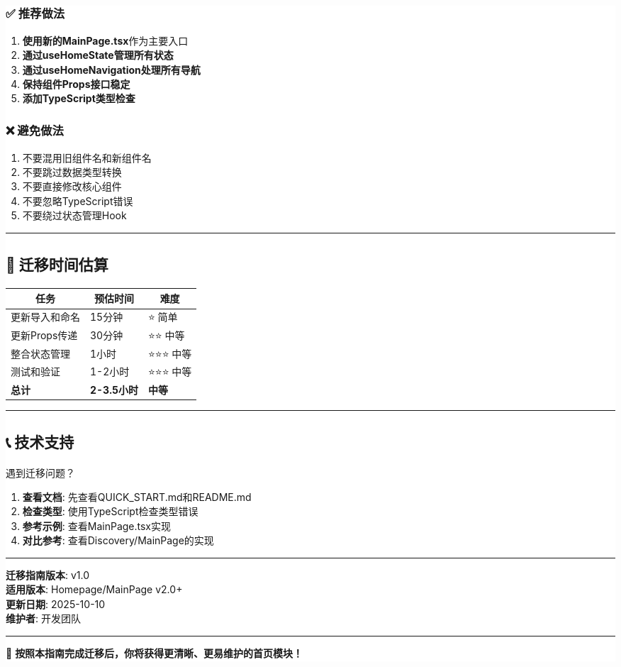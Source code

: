 ### ✅ 推荐做法
1. **使用新的MainPage.tsx**作为主要入口
2. **通过useHomeState管理所有状态**
3. **通过useHomeNavigation处理所有导航**
4. **保持组件Props接口稳定**
5. **添加TypeScript类型检查**

### ❌ 避免做法
1. 不要混用旧组件名和新组件名
2. 不要跳过数据类型转换
3. 不要直接修改核心组件
4. 不要忽略TypeScript错误
5. 不要绕过状态管理Hook

---

## 🎯 迁移时间估算

| 任务 | 预估时间 | 难度 |
|------|----------|------|
| 更新导入和命名 | 15分钟 | ⭐ 简单 |
| 更新Props传递 | 30分钟 | ⭐⭐ 中等 |
| 整合状态管理 | 1小时 | ⭐⭐⭐ 中等 |
| 测试和验证 | 1-2小时 | ⭐⭐⭐ 中等 |
| **总计** | **2-3.5小时** | **中等** |

---

## 📞 技术支持

遇到迁移问题？

1. **查看文档**: 先查看QUICK_START.md和README.md
2. **检查类型**: 使用TypeScript检查类型错误
3. **参考示例**: 查看MainPage.tsx实现
4. **对比参考**: 查看Discovery/MainPage的实现

---

**迁移指南版本**: v1.0  
**适用版本**: Homepage/MainPage v2.0+  
**更新日期**: 2025-10-10  
**维护者**: 开发团队

---

🎉 **按照本指南完成迁移后，你将获得更清晰、更易维护的首页模块！**


